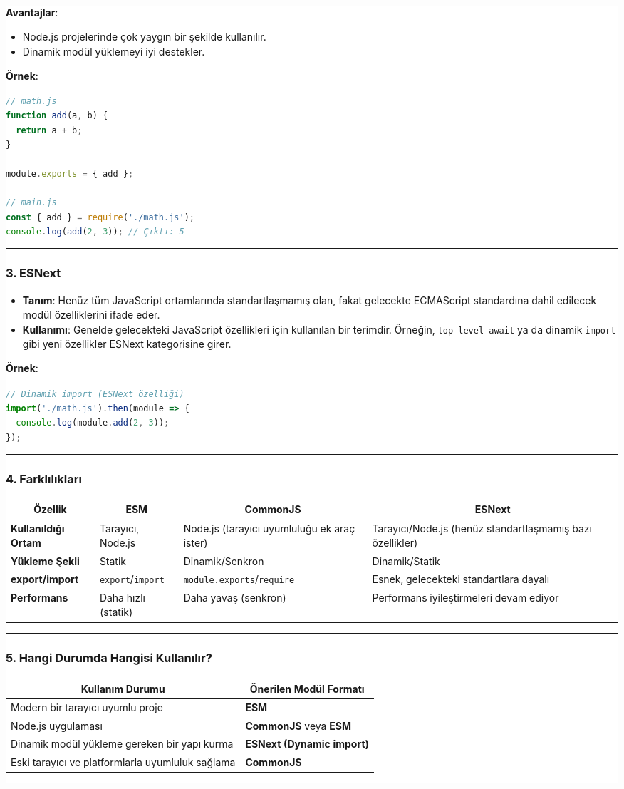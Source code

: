 **Avantajlar**:
  - Node.js projelerinde çok yaygın bir şekilde kullanılır.
  - Dinamik modül yüklemeyi iyi destekler.

**Örnek**:
```javascript
// math.js
function add(a, b) {
  return a + b;
}

module.exports = { add };

// main.js
const { add } = require('./math.js');
console.log(add(2, 3)); // Çıktı: 5
```

---

### 3. **ESNext**
- **Tanım**: Henüz tüm JavaScript ortamlarında standartlaşmamış olan, fakat gelecekte ECMAScript standardına dahil edilecek modül özelliklerini ifade eder.
- **Kullanımı**: Genelde gelecekteki JavaScript özellikleri için kullanılan bir terimdir. Örneğin, `top-level await` ya da dinamik `import` gibi yeni özellikler ESNext kategorisine girer.

**Örnek**:
```javascript
// Dinamik import (ESNext özelliği)
import('./math.js').then(module => {
  console.log(module.add(2, 3));
});
```

---

### 4. **Farklılıkları**
| **Özellik**        | **ESM**               | **CommonJS**      | **ESNext**          |
|---------------------|-----------------------|-------------------|---------------------|
| **Kullanıldığı Ortam** | Tarayıcı, Node.js    | Node.js (tarayıcı uyumluluğu ek araç ister) | Tarayıcı/Node.js (henüz standartlaşmamış bazı özellikler) |
| **Yükleme Şekli**   | Statik               | Dinamik/Senkron   | Dinamik/Statik      |
| **export/import**  | `export`/`import`    | `module.exports`/`require` | Esnek, gelecekteki standartlara dayalı |
| **Performans**     | Daha hızlı (statik)   | Daha yavaş (senkron) | Performans iyileştirmeleri devam ediyor |

---

### 5. **Hangi Durumda Hangisi Kullanılır?**
| Kullanım Durumu                                   | Önerilen Modül Formatı |
|--------------------------------------------------|------------------------|
| Modern bir tarayıcı uyumlu proje                | **ESM**               |
| Node.js uygulaması                              | **CommonJS** veya **ESM** |
| Dinamik modül yükleme gereken bir yapı kurma     | **ESNext (Dynamic import)** |
| Eski tarayıcı ve platformlarla uyumluluk sağlama | **CommonJS**           |

---